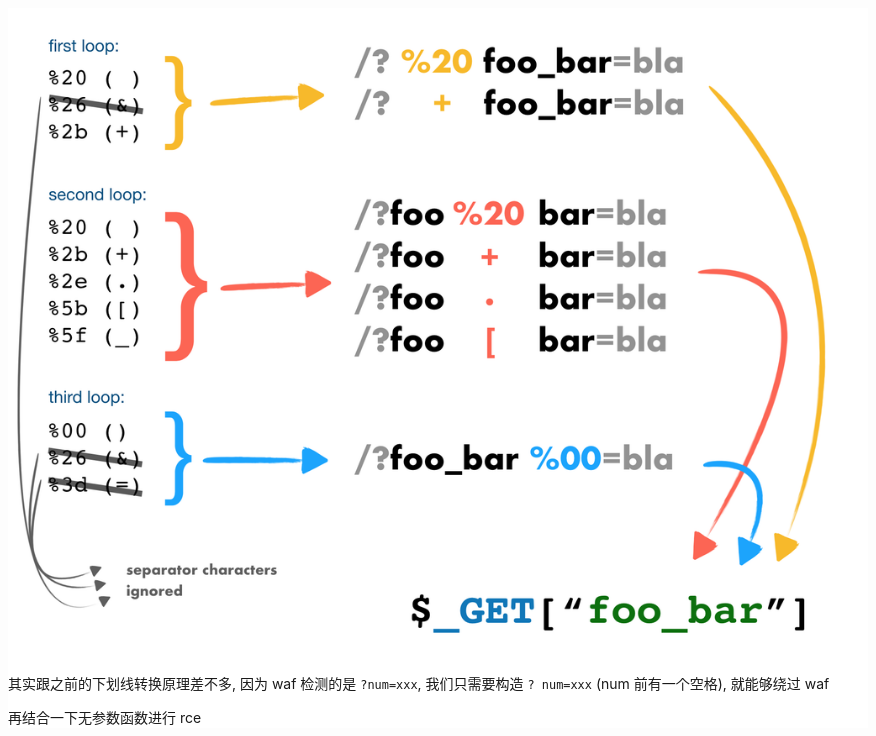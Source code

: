 ![](assets/202208212103272-1700743077637199.png)

其实跟之前的下划线转换原理差不多, 因为 waf 检测的是 `?num=xxx`, 我们只需要构造 `? num=xxx` (num 前有一个空格), 就能够绕过 waf

再结合一下无参数函数进行 rce
